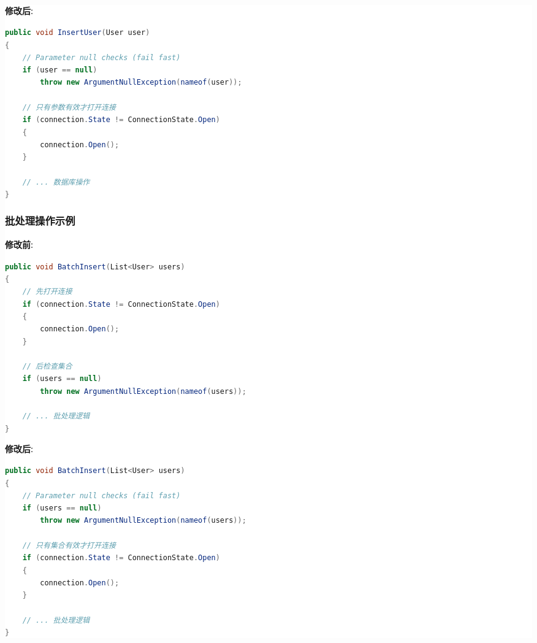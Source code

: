**修改后**:
```csharp
public void InsertUser(User user)
{
    // Parameter null checks (fail fast)
    if (user == null)
        throw new ArgumentNullException(nameof(user));
    
    // 只有参数有效才打开连接
    if (connection.State != ConnectionState.Open)
    {
        connection.Open();
    }
    
    // ... 数据库操作
}
```

### 批处理操作示例

**修改前**:
```csharp
public void BatchInsert(List<User> users)
{
    // 先打开连接
    if (connection.State != ConnectionState.Open)
    {
        connection.Open();
    }
    
    // 后检查集合
    if (users == null)
        throw new ArgumentNullException(nameof(users));
    
    // ... 批处理逻辑
}
```

**修改后**:
```csharp
public void BatchInsert(List<User> users)
{
    // Parameter null checks (fail fast)
    if (users == null)
        throw new ArgumentNullException(nameof(users));
    
    // 只有集合有效才打开连接
    if (connection.State != ConnectionState.Open)
    {
        connection.Open();
    }
    
    // ... 批处理逻辑
}
```
